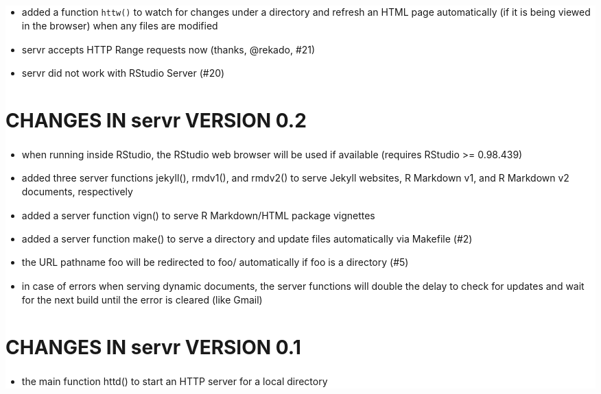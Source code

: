 - added a function `httw()` to watch for changes under a directory and refresh an HTML page automatically (if it is being viewed in the browser) when any files are modified

- servr accepts HTTP Range requests now (thanks, @rekado, #21)

- servr did not work with RStudio Server (#20)

# CHANGES IN servr VERSION 0.2

- when running inside RStudio, the RStudio web browser will be used if available (requires RStudio >= 0.98.439)

- added three server functions jekyll(), rmdv1(), and rmdv2() to serve Jekyll websites, R Markdown v1, and R Markdown v2 documents, respectively

- added a server function vign() to serve R Markdown/HTML package vignettes

- added a server function make() to serve a directory and update files automatically via Makefile (#2)

- the URL pathname foo will be redirected to foo/ automatically if foo is a directory (#5)

- in case of errors when serving dynamic documents, the server functions will double the delay to check for updates and wait for the next build until the error is cleared (like Gmail)

# CHANGES IN servr VERSION 0.1

- the main function httd() to start an HTTP server for a local directory
